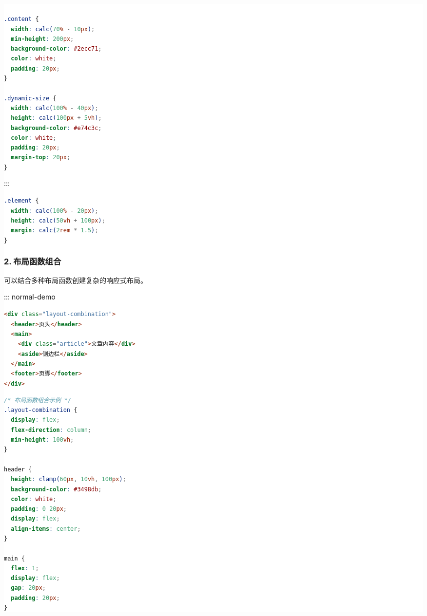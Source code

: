 ```css

.content {
  width: calc(70% - 10px);
  min-height: 200px;
  background-color: #2ecc71;
  color: white;
  padding: 20px;
}

.dynamic-size {
  width: calc(100% - 40px);
  height: calc(100px + 5vh);
  background-color: #e74c3c;
  color: white;
  padding: 20px;
  margin-top: 20px;
}
```
:::

```css
.element {
  width: calc(100% - 20px);
  height: calc(50vh + 100px);
  margin: calc(2rem * 1.5);
}
```

### 2. 布局函数组合
可以结合多种布局函数创建复杂的响应式布局。

::: normal-demo
```html
<div class="layout-combination">
  <header>页头</header>
  <main>
    <div class="article">文章内容</div>
    <aside>侧边栏</aside>
  </main>
  <footer>页脚</footer>
</div>
```
```css
/* 布局函数组合示例 */
.layout-combination {
  display: flex;
  flex-direction: column;
  min-height: 100vh;
}

header {
  height: clamp(60px, 10vh, 100px);
  background-color: #3498db;
  color: white;
  padding: 0 20px;
  display: flex;
  align-items: center;
}

main {
  flex: 1;
  display: flex;
  gap: 20px;
  padding: 20px;
}
```